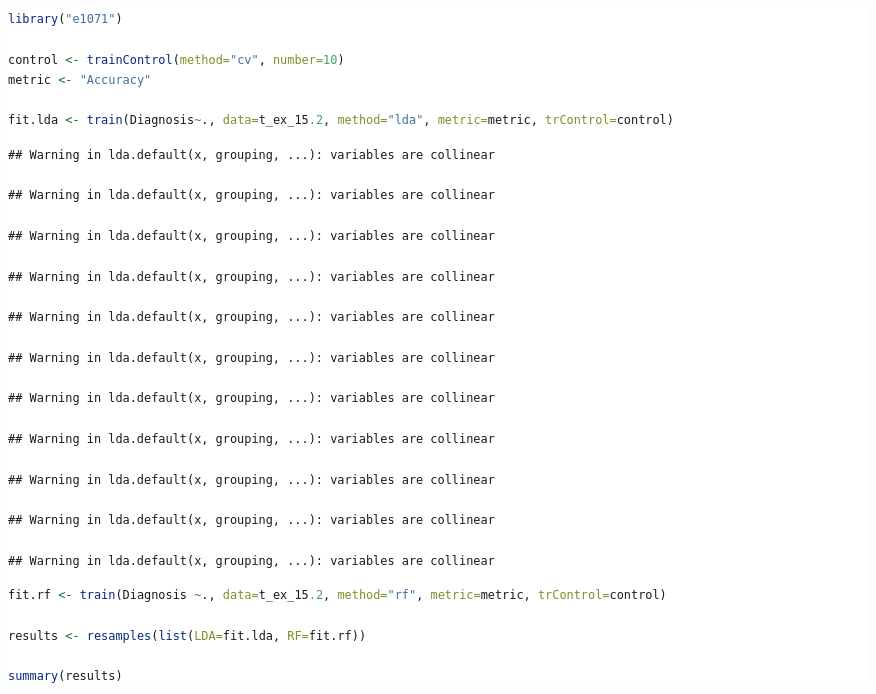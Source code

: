 ``` r
library("e1071")

control <- trainControl(method="cv", number=10)
metric <- "Accuracy"

fit.lda <- train(Diagnosis~., data=t_ex_15.2, method="lda", metric=metric, trControl=control)
```

    ## Warning in lda.default(x, grouping, ...): variables are collinear

    ## Warning in lda.default(x, grouping, ...): variables are collinear

    ## Warning in lda.default(x, grouping, ...): variables are collinear

    ## Warning in lda.default(x, grouping, ...): variables are collinear

    ## Warning in lda.default(x, grouping, ...): variables are collinear

    ## Warning in lda.default(x, grouping, ...): variables are collinear

    ## Warning in lda.default(x, grouping, ...): variables are collinear

    ## Warning in lda.default(x, grouping, ...): variables are collinear

    ## Warning in lda.default(x, grouping, ...): variables are collinear

    ## Warning in lda.default(x, grouping, ...): variables are collinear

    ## Warning in lda.default(x, grouping, ...): variables are collinear

``` r
fit.rf <- train(Diagnosis ~., data=t_ex_15.2, method="rf", metric=metric, trControl=control)

results <- resamples(list(LDA=fit.lda, RF=fit.rf))

summary(results)
```
